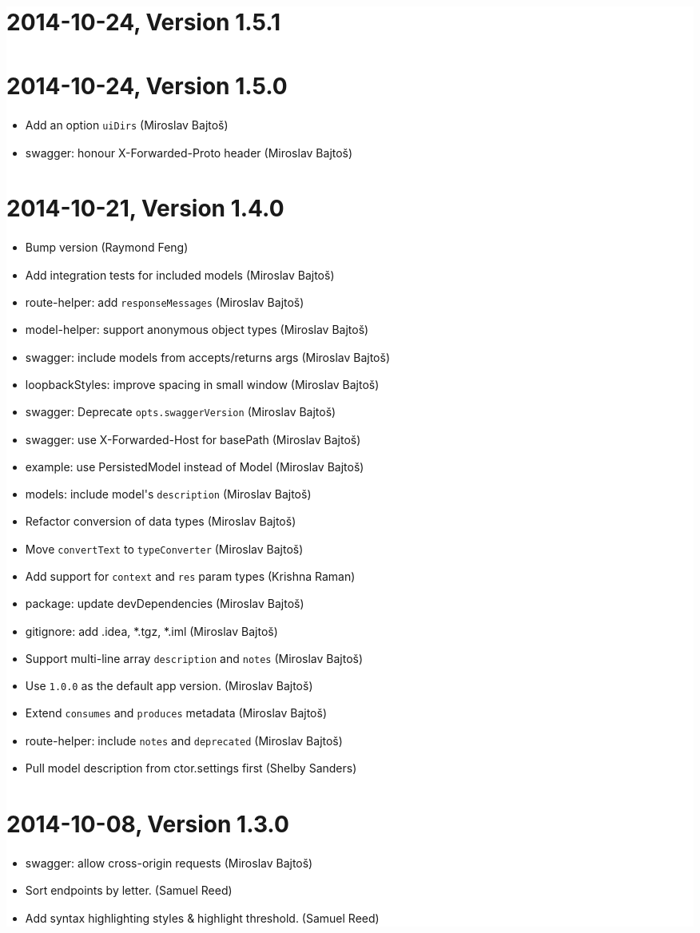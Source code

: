 2014-10-24, Version 1.5.1
=========================



2014-10-24, Version 1.5.0
=========================

 * Add an option `uiDirs` (Miroslav Bajtoš)

 * swagger: honour X-Forwarded-Proto header (Miroslav Bajtoš)


2014-10-21, Version 1.4.0
=========================

 * Bump version (Raymond Feng)

 * Add integration tests for included models (Miroslav Bajtoš)

 * route-helper: add `responseMessages` (Miroslav Bajtoš)

 * model-helper: support anonymous object types (Miroslav Bajtoš)

 * swagger: include models from accepts/returns args (Miroslav Bajtoš)

 * loopbackStyles: improve spacing in small window (Miroslav Bajtoš)

 * swagger: Deprecate `opts.swaggerVersion` (Miroslav Bajtoš)

 * swagger: use X-Forwarded-Host for basePath (Miroslav Bajtoš)

 * example: use PersistedModel instead of Model (Miroslav Bajtoš)

 * models: include model's `description` (Miroslav Bajtoš)

 * Refactor conversion of data types (Miroslav Bajtoš)

 * Move `convertText` to `typeConverter` (Miroslav Bajtoš)

 * Add support for `context` and `res` param types (Krishna Raman)

 * package: update devDependencies (Miroslav Bajtoš)

 * gitignore: add .idea, *.tgz, *.iml (Miroslav Bajtoš)

 * Support multi-line array `description` and `notes` (Miroslav Bajtoš)

 * Use `1.0.0` as the default app version. (Miroslav Bajtoš)

 * Extend `consumes` and `produces` metadata (Miroslav Bajtoš)

 * route-helper: include `notes` and `deprecated` (Miroslav Bajtoš)

 * Pull model description from ctor.settings first (Shelby Sanders)


2014-10-08, Version 1.3.0
=========================

 * swagger: allow cross-origin requests (Miroslav Bajtoš)

 * Sort endpoints by letter. (Samuel Reed)

 * Add syntax highlighting styles & highlight threshold. (Samuel Reed)
